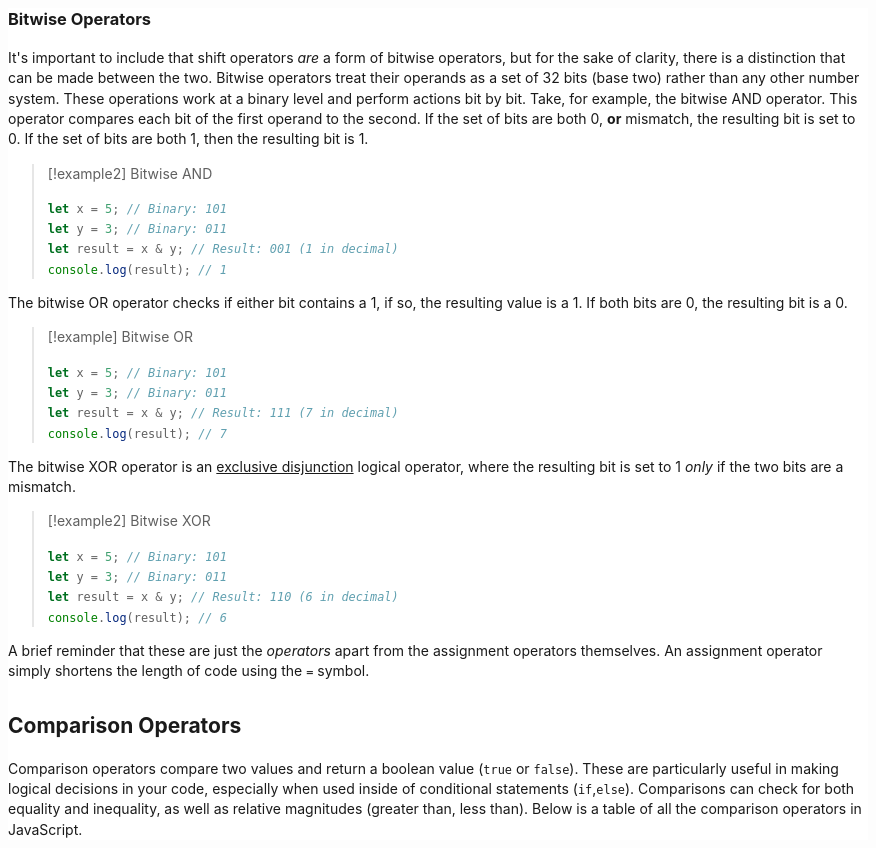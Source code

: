### Bitwise Operators

It's important to include that shift operators _are_ a form of bitwise operators, but for the sake of clarity, there is a distinction that can be made between the two. Bitwise operators treat their operands as a set of 32 bits (base two) rather than any other number system. These operations work at a binary level and perform actions bit by bit. Take, for example, the bitwise AND operator. This operator compares each bit of the first operand to the second. If the set of bits are both 0, **or** mismatch, the resulting bit is set to 0. If the set of bits are both 1,
then the resulting bit is 1.

> [!example2] Bitwise AND
>
> ```javascript
> let x = 5; // Binary: 101
> let y = 3; // Binary: 011
> let result = x & y; // Result: 001 (1 in decimal)
> console.log(result); // 1
> ```

The bitwise OR operator checks if either bit contains a 1, if so, the resulting value is a 1. If both bits are 0, the resulting bit is a 0.

> [!example] Bitwise OR
>
> ```javascript
> let x = 5; // Binary: 101
> let y = 3; // Binary: 011
> let result = x & y; // Result: 111 (7 in decimal)
> console.log(result); // 7
> ```

The bitwise XOR operator is an [exclusive disjunction](https://simple.wikipedia.org/wiki/Exclusive_disjunction) logical operator, where the resulting bit is set to 1 _only_ if the two bits are a mismatch.

> [!example2] Bitwise XOR
>
> ```javascript
> let x = 5; // Binary: 101
> let y = 3; // Binary: 011
> let result = x & y; // Result: 110 (6 in decimal)
> console.log(result); // 6
> ```

A brief reminder that these are just the _operators_ apart from the assignment operators themselves. An assignment operator simply shortens the length of code using the `=` symbol.

## Comparison Operators

Comparison operators compare two values and return a boolean value (`true` or `false`). These are particularly useful in making logical decisions in your code, especially when used inside of conditional statements (`if`,`else`). Comparisons can check for both equality and inequality, as well as relative magnitudes (greater than, less than). Below is a table of all the comparison operators in JavaScript.
